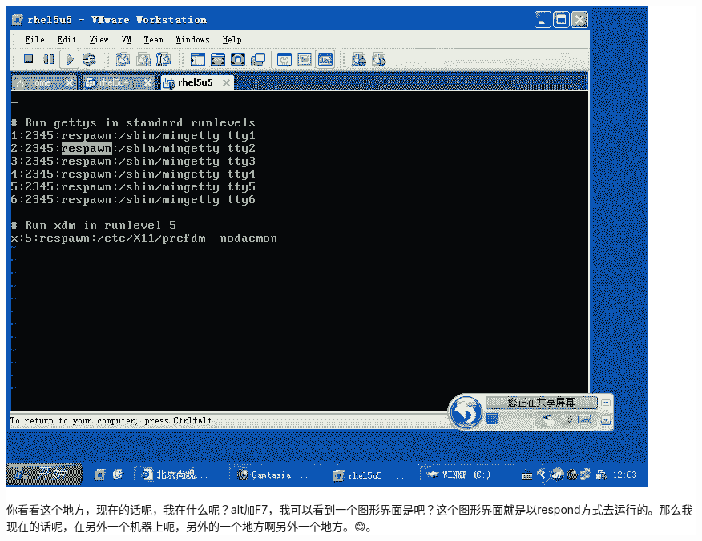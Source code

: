 ![](img/a5e466b8934a01854d78b19131a955b0_27.png)

你看看这个地方，现在的话呢，我在什么呢？alt加F7，我可以看到一个图形界面是吧？这个图形界面就是以respond方式去运行的。那么我现在的话呢，在另外一个机器上呃，另外的一个地方啊另外一个地方。😊。


